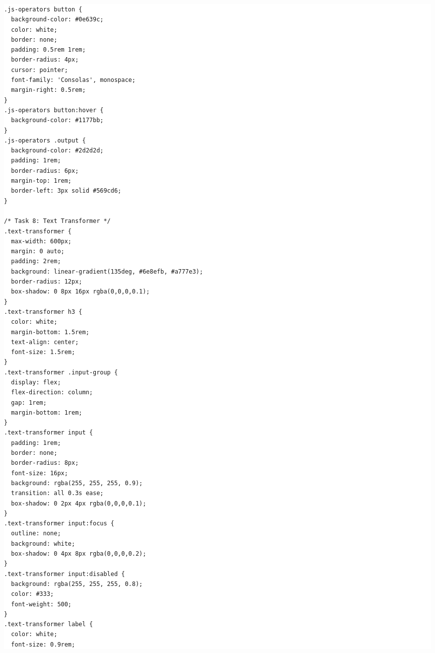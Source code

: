     .js-operators button {
      background-color: #0e639c;
      color: white;
      border: none;
      padding: 0.5rem 1rem;
      border-radius: 4px;
      cursor: pointer;
      font-family: 'Consolas', monospace;
      margin-right: 0.5rem;
    }
    .js-operators button:hover {
      background-color: #1177bb;
    }
    .js-operators .output {
      background-color: #2d2d2d;
      padding: 1rem;
      border-radius: 6px;
      margin-top: 1rem;
      border-left: 3px solid #569cd6;
    }

    /* Task 8: Text Transformer */
    .text-transformer {
      max-width: 600px;
      margin: 0 auto;
      padding: 2rem;
      background: linear-gradient(135deg, #6e8efb, #a777e3);
      border-radius: 12px;
      box-shadow: 0 8px 16px rgba(0,0,0,0.1);
    }
    .text-transformer h3 {
      color: white;
      margin-bottom: 1.5rem;
      text-align: center;
      font-size: 1.5rem;
    }
    .text-transformer .input-group {
      display: flex;
      flex-direction: column;
      gap: 1rem;
      margin-bottom: 1rem;
    }
    .text-transformer input {
      padding: 1rem;
      border: none;
      border-radius: 8px;
      font-size: 16px;
      background: rgba(255, 255, 255, 0.9);
      transition: all 0.3s ease;
      box-shadow: 0 2px 4px rgba(0,0,0,0.1);
    }
    .text-transformer input:focus {
      outline: none;
      background: white;
      box-shadow: 0 4px 8px rgba(0,0,0,0.2);
    }
    .text-transformer input:disabled {
      background: rgba(255, 255, 255, 0.8);
      color: #333;
      font-weight: 500;
    }
    .text-transformer label {
      color: white;
      font-size: 0.9rem;